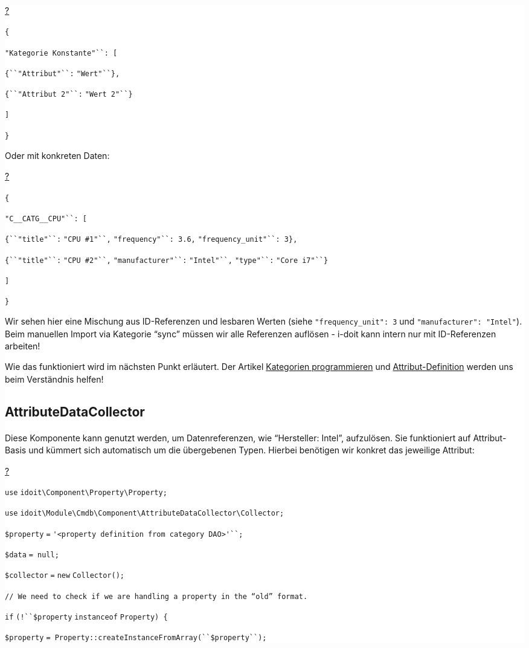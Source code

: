 [?](#)

`{`

`"Kategorie Konstante"``: [`

`{``"Attribut"``:` `"Wert"``},`

`{``"Attribut 2"``:` `"Wert 2"``}`

`]`

`}`

Oder mit konkreten Daten:

  

[?](#)

`{`

`"C__CATG__CPU"``: [`

`{``"title"``:` `"CPU #1"``,` `"frequency"``: 3.6,` `"frequency_unit"``: 3},`

`{``"title"``:` `"CPU #2"``,` `"manufacturer"``:` `"Intel"``,` `"type"``:` `"Core i7"``}`

`]`

`}`

Wir sehen hier eine Mischung aus ID-Referenzen und lesbaren Werten (siehe `"frequency_unit": 3` und `"manufacturer": "Intel"`). Beim manuellen Import via Kategorie “sync” müssen wir alle Referenzen auflösen - i-doit kann intern nur mit ID-Referenzen arbeiten!

Wie das funktioniert wird im nächsten Punkt erläutert. Der Artikel [Kategorien programmieren](https://kb.i-doit.com/display/de/Kategorien+programmieren) und [Attribut-Definition](https://kb.i-doit.com/display/de/Attribut-Definition) werden uns beim Verständnis helfen!

AttributeDataCollector
----------------------

Diese Komponente kann genutzt werden, um Datenreferenzen, wie “Hersteller: Intel”, aufzulösen. Sie funktioniert auf Attribut-Basis und kümmert sich automatisch um die übergebenen Typen. Hierbei benötigen wir konkret das jeweilige Attribut:

[?](#)

`use` `idoit\Component\Property\Property;`

`use` `idoit\Module\Cmdb\Component\AttributeDataCollector\Collector;`

`$property` `=` `'<property definition from category DAO>'``;`

`$data` `= null;`

`$collector` `=` `new` `Collector();`

`// We need to check if we are handling a property in the “old” format.`

`if` `(!``$property` `instanceof` `Property) {`

`$property` `= Property::createInstanceFromArray(``$property``);`
